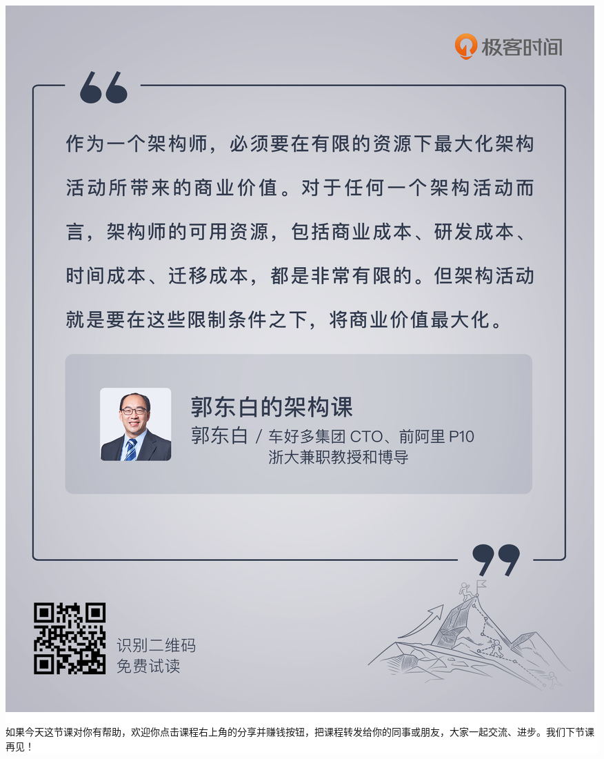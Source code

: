 ![](images/470228/fd921914bfc9df61f1809d1080052ff8.jpg)

如果今天这节课对你有帮助，欢迎你点击课程右上角的分享并赚钱按钮，把课程转发给你的同事或朋友，大家一起交流、进步。我们下节课再见！